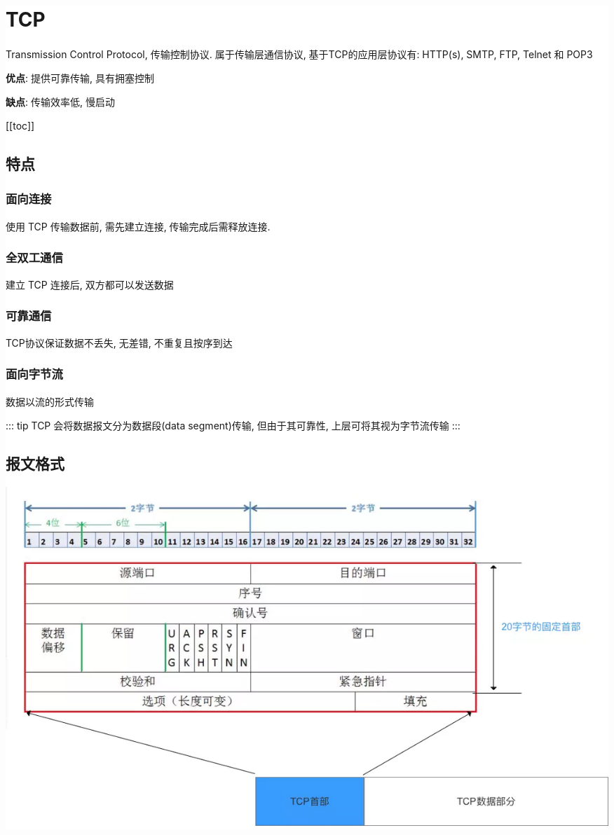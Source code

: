 # TCP

Transmission Control Protocol, 传输控制协议. 属于传输层通信协议, 基于TCP的应用层协议有: HTTP(s), SMTP, FTP, Telnet 和 POP3

**优点**: 提供可靠传输, 具有拥塞控制

**缺点**: 传输效率低, 慢启动

[[toc]]

## 特点

### 面向连接

使用 TCP 传输数据前, 需先建立连接, 传输完成后需释放连接. 

### 全双工通信

建立 TCP 连接后, 双方都可以发送数据

### 可靠通信

TCP协议保证数据不丢失, 无差错, 不重复且按序到达

### 面向字节流

数据以流的形式传输

::: tip
TCP 会将数据报文分为数据段(data segment)传输, 但由于其可靠性, 上层可将其视为字节流传输
:::

## 报文格式

![TCP Header - 20 byte](./img/tcp-header.jpg)
